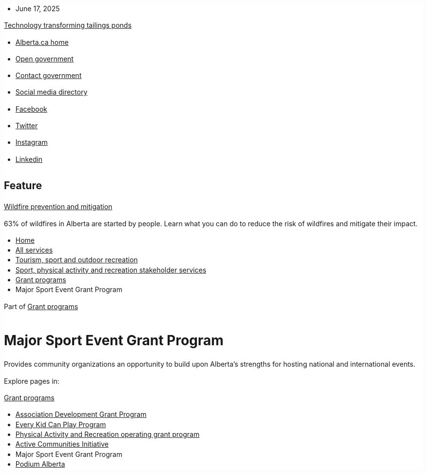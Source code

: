   * June 17, 2025

[Technology transforming tailings ponds](https://www.alberta.ca/release.cfm?xID=93482F3A82391-952D-4BA8-4FA399D7A9C03AE9)




  * [Alberta.ca home](/government-of-alberta)
  * [Open government](/open-government-program)
  * [Contact government](https://www.alberta.ca/contact.cfm)
  * [Social media directory](/social-media-directory)



  * [Facebook](https://www.facebook.com/youralberta.ca/)
  * [Twitter](https://twitter.com/YourAlberta)
  * [Instagram](https://www.instagram.com/youralberta/)
  * [Linkedin](https://www.linkedin.com/company/government-of-alberta/)



## Feature

[Wildfire prevention and mitigation](/wildfire-prevention-and-mitigation)

63% of wildfires in Alberta are started by people. Learn what you can do to reduce the risk of wildfires and mitigate their impact.

  * [Home](/)
  * [All services](/all-services)
  * [Tourism, sport and outdoor recreation](/tourism-sport-and-outdoor-recreation)
  * [Sport, physical activity and recreation stakeholder services](/sport-physical-activity-and-recreation-stakeholder-services)
  * [Grant programs](/sport-physical-activity-and-recreation-grant-programs)
  * Major Sport Event Grant Program



Part of [Grant programs](/sport-physical-activity-and-recreation-grant-programs)

#  Major Sport Event Grant Program

Provides community organizations an opportunity to build upon Alberta’s strengths for hosting national and international events. 

Explore pages in:

[Grant programs](/sport-physical-activity-and-recreation-grant-programs)

  * [Association Development Grant Program](/association-development-grant-program)
  * [Every Kid Can Play Program](/every-kid-can-play-program)
  * [Physical Activity and Recreation operating grant program](/physical-activity-and-recreation-grants)
  * [Active Communities Initiative](/active-communities-initiative)
  * Major Sport Event Grant Program 
  * [Podium Alberta](/podium-alberta)

